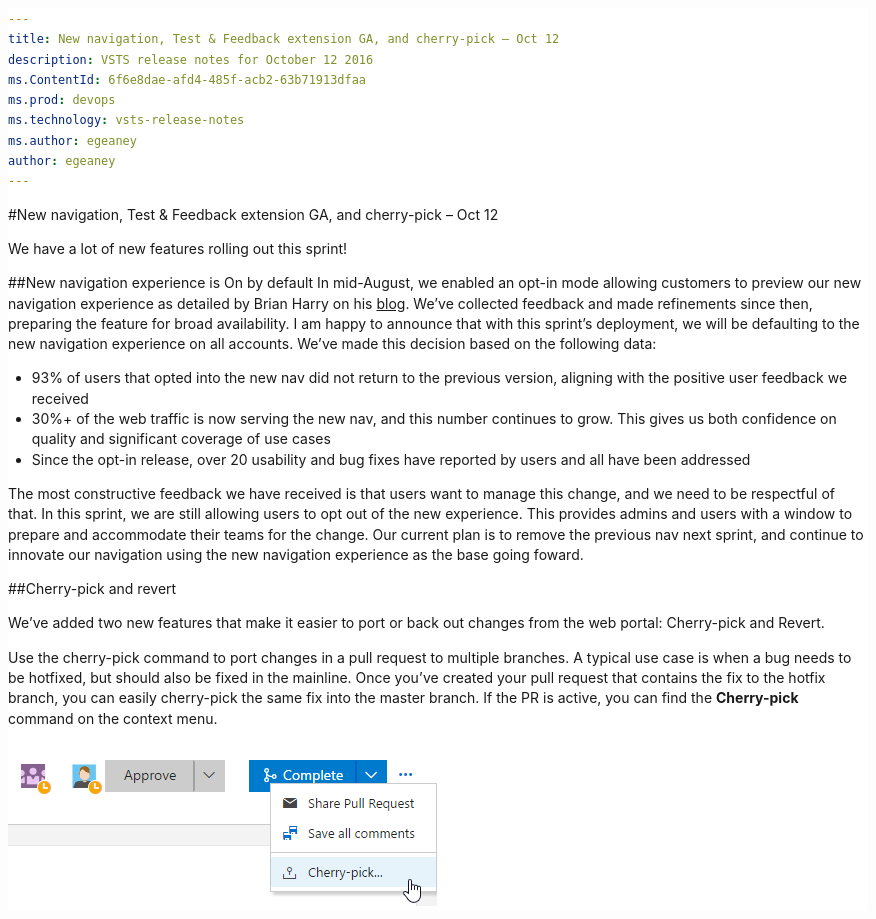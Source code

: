 ```yaml
---
title: New navigation, Test & Feedback extension GA, and cherry-pick – Oct 12
description: VSTS release notes for October 12 2016
ms.ContentId: 6f6e8dae-afd4-485f-acb2-63b71913dfaa
ms.prod: devops
ms.technology: vsts-release-notes
ms.author: egeaney
author: egeaney
---
```


#New navigation, Test & Feedback extension GA, and cherry-pick – Oct 12

We have a lot of new features rolling out this sprint!

##New navigation experience is On by default
In mid-August, we enabled an opt-in mode allowing customers to preview our new navigation experience as detailed by Brian Harry on his [blog](https://blogs.msdn.microsoft.com/bharry/2016/08/18/new-navigation-for-team-services/). We’ve collected feedback and made refinements since then, preparing the feature for broad availability. I am happy to announce that with this sprint’s deployment, we will be defaulting to the new navigation experience on all accounts. We’ve made this decision based on the following data:
* 93% of users that opted into the new nav did not return to the previous version, aligning with the positive user feedback we received 
* 30%+ of the web traffic is now serving the new nav, and this number continues to grow. This gives us both confidence on quality and significant coverage of use cases
* Since the opt-in release, over 20 usability and bug fixes have reported by users and all have been addressed

The most constructive feedback we have received is that users want to manage this change, and we need to be respectful of that. In this sprint, we are still allowing users to opt out of the new experience. This provides admins and users with a window to prepare and accommodate their teams for the change. Our current plan is to remove the previous nav next sprint, and continue to innovate our navigation using the new navigation experience as the base going foward.

##Cherry-pick and revert

We’ve added two new features that make it easier to port or back out changes from the web portal: Cherry-pick and Revert.  

Use the cherry-pick command to port changes in a pull request to multiple branches.  A typical use case is when a bug needs to be hotfixed, but should also be fixed in the mainline.  Once you’ve created your pull request that contains the fix to the hotfix branch, you can easily cherry-pick the same fix into the master branch.  If the PR is active, you can find the __Cherry-pick__ command on the context menu.

![cherry pick](_img/10_12_03.png)
